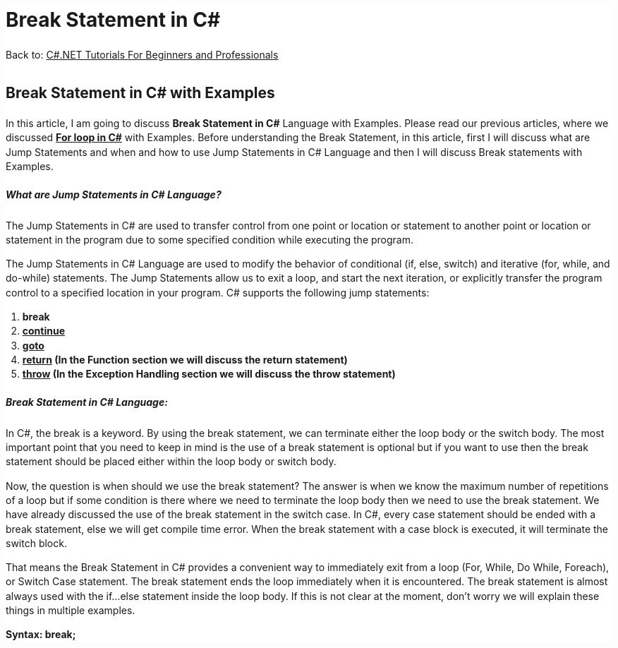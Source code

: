 # Break Statement in C#

Back to: [C#.NET Tutorials For Beginners and Professionals](https://dotnettutorials.net/course/csharp-dot-net-tutorials/)

## **Break Statement in C# with Examples**

In this article, I am going to discuss **Break Statement in C#** Language with Examples. Please read our previous articles, where we discussed [**For loop in C#**](https://dotnettutorials.net/lesson/for-loop-in-csharp/) with Examples. Before understanding the Break Statement, in this article, first I will discuss what are Jump Statements and when and how to use Jump Statements in C# Language and then I will discuss Break statements with Examples.

##### **What are Jump Statements in C# Language?**

The Jump Statements in C# are used to transfer control from one point or location or statement to another point or location or statement in the program due to some specified condition while executing the program.

The Jump Statements in C# Language are used to modify the behavior of conditional (if, else, switch) and iterative (for, while, and do-while) statements. The Jump Statements allow us to exit a loop, and start the next iteration, or explicitly transfer the program control to a specified location in your program. C# supports the following jump statements:

1. **break**
2. [**continue**](https://dotnettutorials.net/lesson/continue-statement-in-csharp/)
3. [**goto**](https://dotnettutorials.net/lesson/goto-statement-in-csharp/)
4. **[return](https://dotnettutorials.net/lesson/functions-in-csharp/) (In the Function section we will discuss the return statement)**
5. **[throw](https://dotnettutorials.net/lesson/exception-handling-csharp/) (In the Exception Handling section we will discuss the throw statement)**

##### **Break Statement in C# Language:**

In C#, the break is a keyword. By using the break statement, we can terminate either the loop body or the switch body. The most important point that you need to keep in mind is the use of a break statement is optional but if you want to use then the break statement should be placed either within the loop body or switch body.

Now, the question is when should we use the break statement? The answer is when we know the maximum number of repetitions of a loop but if some condition is there where we need to terminate the loop body then we need to use the break statement. We have already discussed the use of the break statement in the switch case. In C#, every case statement should be ended with a break statement, else we will get compile time error. When the break statement with a case block is executed, it will terminate the switch block.

That means the Break Statement in C# provides a convenient way to immediately exit from a loop (For, While, Do While, Foreach), or Switch Case statement. The break statement ends the loop immediately when it is encountered. The break statement is almost always used with the if…else statement inside the loop body. If this is not clear at the moment, don’t worry we will explain these things in multiple examples.

**Syntax: break;**
